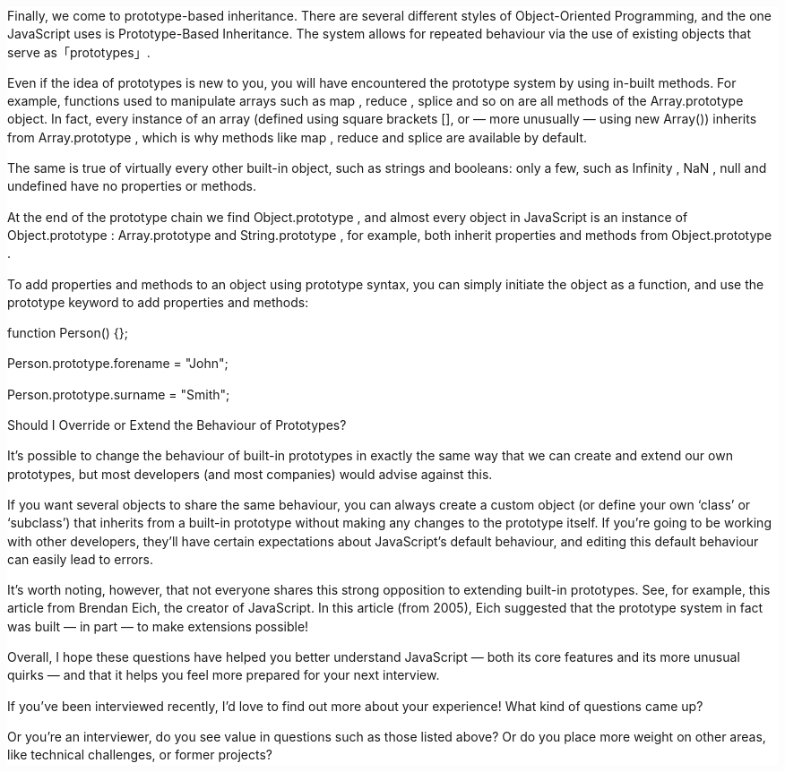
Finally, we come to prototype-based inheritance. There are several different styles of Object-Oriented Programming, and the one JavaScript uses is Prototype-Based Inheritance. The system allows for repeated behaviour via the use of existing objects that serve as「prototypes」.


Even if the idea of prototypes is new to you, you will have encountered the prototype system by using in-built methods. For example, functions used to manipulate arrays such as map , reduce , splice and so on are all methods of the Array.prototype object. In fact, every instance of an array (defined using square brackets [], or — more unusually — using new Array()) inherits from Array.prototype , which is why methods like map , reduce and splice are available by default.


The same is true of virtually every other built-in object, such as strings and booleans: only a few, such as Infinity , NaN , null and undefined have no properties or methods.


At the end of the prototype chain we find Object.prototype , and almost every object in JavaScript is an instance of Object.prototype : Array.prototype and String.prototype , for example, both inherit properties and methods from Object.prototype .


To add properties and methods to an object using prototype syntax, you can simply initiate the object as a function, and use the prototype keyword to add properties and methods:


function Person() {};


Person.prototype.forename = "John";


Person.prototype.surname = "Smith";


Should I Override or Extend the Behaviour of Prototypes?


It’s possible to change the behaviour of built-in prototypes in exactly the same way that we can create and extend our own prototypes, but most developers (and most companies) would advise against this.


If you want several objects to share the same behaviour, you can always create a custom object (or define your own ‘class’ or ‘subclass’) that inherits from a built-in prototype without making any changes to the prototype itself. If you’re going to be working with other developers, they’ll have certain expectations about JavaScript’s default behaviour, and editing this default behaviour can easily lead to errors.


It’s worth noting, however, that not everyone shares this strong opposition to extending built-in prototypes. See, for example, this article from Brendan Eich, the creator of JavaScript. In this article (from 2005), Eich suggested that the prototype system in fact was built — in part — to make extensions possible!


Overall, I hope these questions have helped you better understand JavaScript — both its core features and its more unusual quirks — and that it helps you feel more prepared for your next interview.


If you’ve been interviewed recently, I’d love to find out more about your experience! What kind of questions came up?


Or you’re an interviewer, do you see value in questions such as those listed above? Or do you place more weight on other areas, like technical challenges, or former projects?


